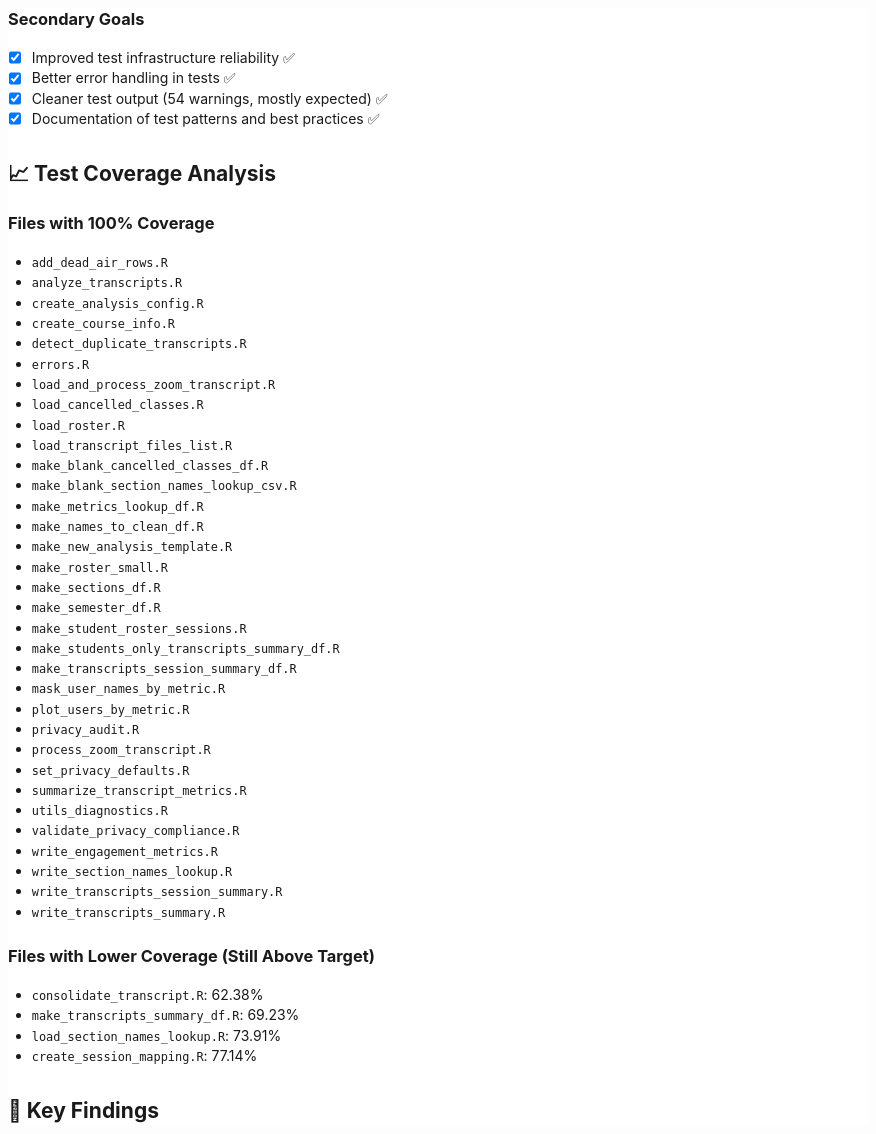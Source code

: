 ### **Secondary Goals**
- [x] Improved test infrastructure reliability ✅
- [x] Better error handling in tests ✅
- [x] Cleaner test output (54 warnings, mostly expected) ✅
- [x] Documentation of test patterns and best practices ✅

## 📈 **Test Coverage Analysis**

### **Files with 100% Coverage**
- `add_dead_air_rows.R`
- `analyze_transcripts.R`
- `create_analysis_config.R`
- `create_course_info.R`
- `detect_duplicate_transcripts.R`
- `errors.R`
- `load_and_process_zoom_transcript.R`
- `load_cancelled_classes.R`
- `load_roster.R`
- `load_transcript_files_list.R`
- `make_blank_cancelled_classes_df.R`
- `make_blank_section_names_lookup_csv.R`
- `make_metrics_lookup_df.R`
- `make_names_to_clean_df.R`
- `make_new_analysis_template.R`
- `make_roster_small.R`
- `make_sections_df.R`
- `make_semester_df.R`
- `make_student_roster_sessions.R`
- `make_students_only_transcripts_summary_df.R`
- `make_transcripts_session_summary_df.R`
- `mask_user_names_by_metric.R`
- `plot_users_by_metric.R`
- `privacy_audit.R`
- `process_zoom_transcript.R`
- `set_privacy_defaults.R`
- `summarize_transcript_metrics.R`
- `utils_diagnostics.R`
- `validate_privacy_compliance.R`
- `write_engagement_metrics.R`
- `write_section_names_lookup.R`
- `write_transcripts_session_summary.R`
- `write_transcripts_summary.R`

### **Files with Lower Coverage (Still Above Target)**
- `consolidate_transcript.R`: 62.38%
- `make_transcripts_summary_df.R`: 69.23%
- `load_section_names_lookup.R`: 73.91%
- `create_session_mapping.R`: 77.14%

## 🚨 **Key Findings**
